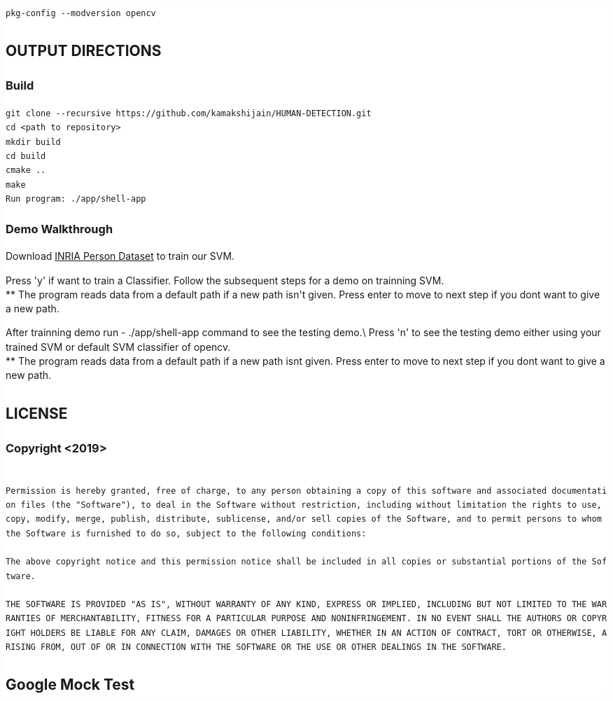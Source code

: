 ```
pkg-config --modversion opencv
```
## OUTPUT DIRECTIONS

### Build
```
git clone --recursive https://github.com/kamakshijain/HUMAN-DETECTION.git
cd <path to repository>
mkdir build
cd build
cmake ..
make
Run program: ./app/shell-app
```
### Demo Walkthrough

Download [INRIA Person Dataset](http://pascal.inrialpes.fr/data/human/) to train our SVM.

Press 'y' if want to train a Classifier. Follow the subsequent steps for a demo on trainning SVM.\
** The program reads data from a default path if a new path isn't given. Press enter to move to next step if you dont want to give a new path.

After trainning demo run -   ./app/shell-app   command to see the testing demo.\ 
Press 'n' to see the testing demo either using your trained SVM or default SVM classifier of opencv.\
** The program reads data from a default path if a new path isnt given. Press enter to move to next step if you dont want to give a new path.

## LICENSE
### Copyright <2019> <Kamakshi Jain> <Sayan Brahma>
```

Permission is hereby granted, free of charge, to any person obtaining a copy of this software and associated documentation files (the "Software"), to deal in the Software without restriction, including without limitation the rights to use, copy, modify, merge, publish, distribute, sublicense, and/or sell copies of the Software, and to permit persons to whom the Software is furnished to do so, subject to the following conditions:

The above copyright notice and this permission notice shall be included in all copies or substantial portions of the Software.

THE SOFTWARE IS PROVIDED "AS IS", WITHOUT WARRANTY OF ANY KIND, EXPRESS OR IMPLIED, INCLUDING BUT NOT LIMITED TO THE WARRANTIES OF MERCHANTABILITY, FITNESS FOR A PARTICULAR PURPOSE AND NONINFRINGEMENT. IN NO EVENT SHALL THE AUTHORS OR COPYRIGHT HOLDERS BE LIABLE FOR ANY CLAIM, DAMAGES OR OTHER LIABILITY, WHETHER IN AN ACTION OF CONTRACT, TORT OR OTHERWISE, ARISING FROM, OUT OF OR IN CONNECTION WITH THE SOFTWARE OR THE USE OR OTHER DEALINGS IN THE SOFTWARE.
```


## Google Mock Test
